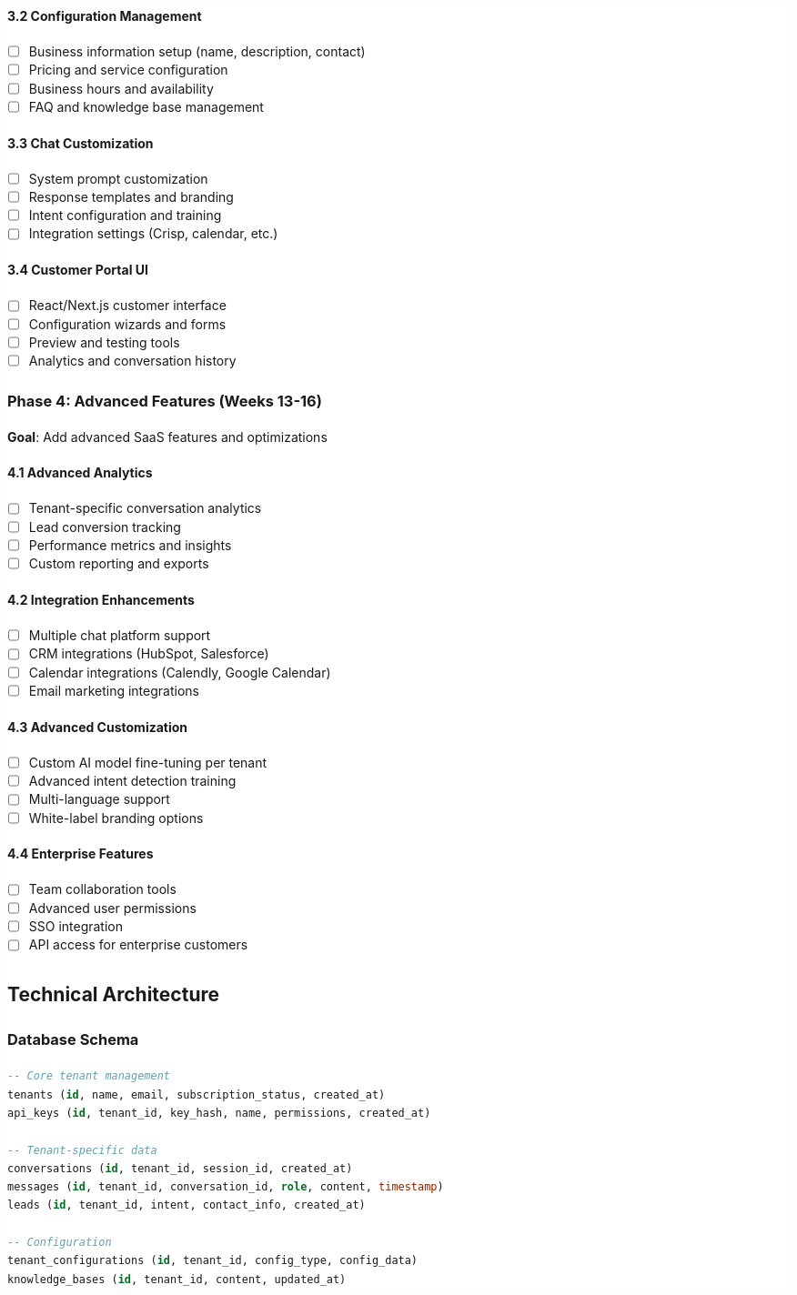 #### 3.2 Configuration Management
- [ ] Business information setup (name, description, contact)
- [ ] Pricing and service configuration
- [ ] Business hours and availability
- [ ] FAQ and knowledge base management

#### 3.3 Chat Customization
- [ ] System prompt customization
- [ ] Response templates and branding
- [ ] Intent configuration and training
- [ ] Integration settings (Crisp, calendar, etc.)

#### 3.4 Customer Portal UI
- [ ] React/Next.js customer interface
- [ ] Configuration wizards and forms
- [ ] Preview and testing tools
- [ ] Analytics and conversation history

### Phase 4: Advanced Features (Weeks 13-16)
**Goal**: Add advanced SaaS features and optimizations

#### 4.1 Advanced Analytics
- [ ] Tenant-specific conversation analytics
- [ ] Lead conversion tracking
- [ ] Performance metrics and insights
- [ ] Custom reporting and exports

#### 4.2 Integration Enhancements
- [ ] Multiple chat platform support
- [ ] CRM integrations (HubSpot, Salesforce)
- [ ] Calendar integrations (Calendly, Google Calendar)
- [ ] Email marketing integrations

#### 4.3 Advanced Customization
- [ ] Custom AI model fine-tuning per tenant
- [ ] Advanced intent detection training
- [ ] Multi-language support
- [ ] White-label branding options

#### 4.4 Enterprise Features
- [ ] Team collaboration tools
- [ ] Advanced user permissions
- [ ] SSO integration
- [ ] API access for enterprise customers

## Technical Architecture

### **Database Schema**
```sql
-- Core tenant management
tenants (id, name, email, subscription_status, created_at)
api_keys (id, tenant_id, key_hash, name, permissions, created_at)

-- Tenant-specific data
conversations (id, tenant_id, session_id, created_at)
messages (id, tenant_id, conversation_id, role, content, timestamp)
leads (id, tenant_id, intent, contact_info, created_at)

-- Configuration
tenant_configurations (id, tenant_id, config_type, config_data)
knowledge_bases (id, tenant_id, content, updated_at)
```
